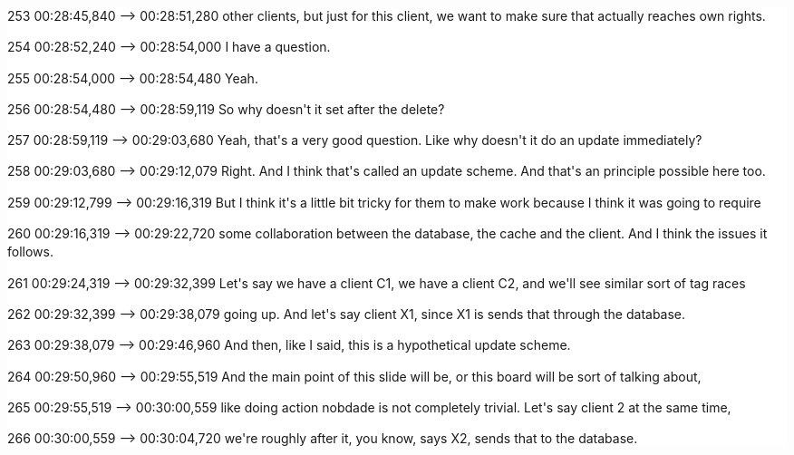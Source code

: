 253
00:28:45,840 --> 00:28:51,280
other clients, but just for this client, we want to make sure that actually reaches own rights.

254
00:28:52,240 --> 00:28:54,000
I have a question.

255
00:28:54,000 --> 00:28:54,480
Yeah.

256
00:28:54,480 --> 00:28:59,119
So why doesn't it set after the delete?

257
00:28:59,119 --> 00:29:03,680
Yeah, that's a very good question. Like why doesn't it do an update immediately?

258
00:29:03,680 --> 00:29:12,079
Right. And I think that's called an update scheme. And that's an principle possible here too.

259
00:29:12,799 --> 00:29:16,319
But I think it's a little bit tricky for them to make work because I think it was going to require

260
00:29:16,319 --> 00:29:22,720
some collaboration between the database, the cache and the client. And I think the issues it follows.

261
00:29:24,319 --> 00:29:32,399
Let's say we have a client C1, we have a client C2, and we'll see similar sort of tag races

262
00:29:32,399 --> 00:29:38,079
going up. And let's say client X1, since X1 is sends that through the database.

263
00:29:38,079 --> 00:29:46,960
And then, like I said, this is a hypothetical update scheme.

264
00:29:50,960 --> 00:29:55,519
And the main point of this slide will be, or this board will be sort of talking about,

265
00:29:55,519 --> 00:30:00,559
like doing action nobdade is not completely trivial. Let's say client 2 at the same time,

266
00:30:00,559 --> 00:30:04,720
we're roughly after it, you know, says X2, sends that to the database.
